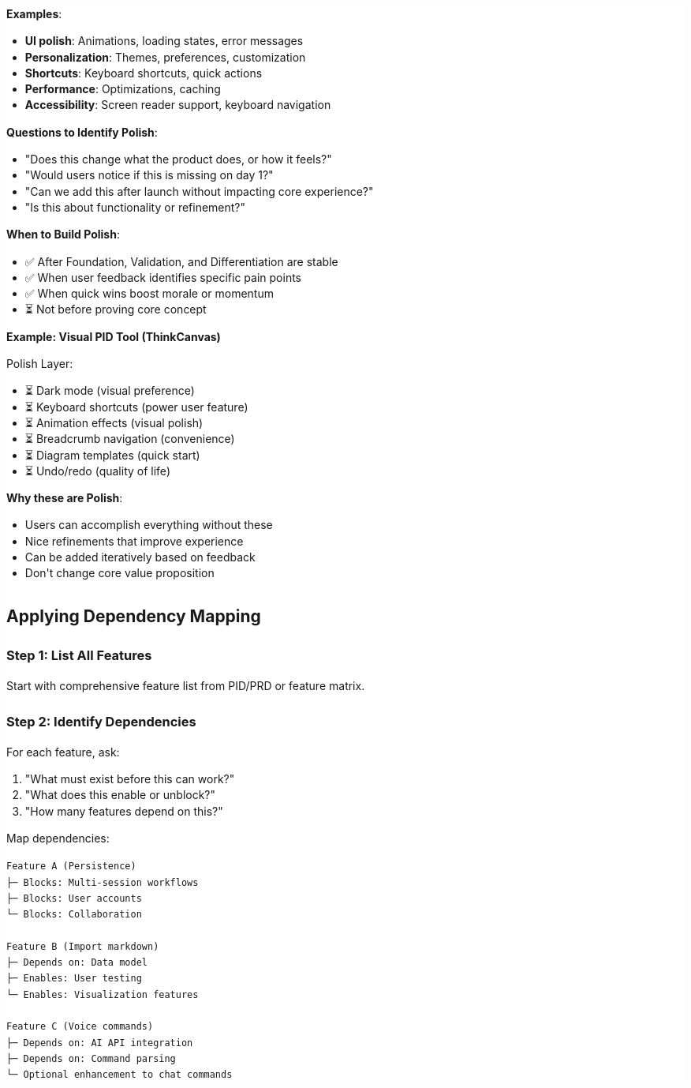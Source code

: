 **Examples**:
- **UI polish**: Animations, loading states, error messages
- **Personalization**: Themes, preferences, customization
- **Shortcuts**: Keyboard shortcuts, quick actions
- **Performance**: Optimizations, caching
- **Accessibility**: Screen reader support, keyboard navigation

**Questions to Identify Polish**:
- "Does this change what the product does, or how it feels?"
- "Would users notice if this is missing on day 1?"
- "Can we add this after launch without impacting core experience?"
- "Is this about functionality or refinement?"

**When to Build Polish**:
- ✅ After Foundation, Validation, and Differentiation are stable
- ✅ When user feedback identifies specific pain points
- ✅ When quick wins boost morale or momentum
- ⏳ Not before proving core concept

**Example: Visual PID Tool (ThinkCanvas)**

Polish Layer:
- ⏳ Dark mode (visual preference)
- ⏳ Keyboard shortcuts (power user feature)
- ⏳ Animation effects (visual polish)
- ⏳ Breadcrumb navigation (convenience)
- ⏳ Diagram templates (quick start)
- ⏳ Undo/redo (quality of life)

**Why these are Polish**:
- Users can accomplish everything without these
- Nice refinements that improve experience
- Can be added iteratively based on feedback
- Don't change core value proposition

## Applying Dependency Mapping

### Step 1: List All Features

Start with comprehensive feature list from PID/PRD or feature matrix.

### Step 2: Identify Dependencies

For each feature, ask:
1. "What must exist before this can work?"
2. "What does this enable or unblock?"
3. "How many features depend on this?"

Map dependencies:
```
Feature A (Persistence)
├─ Blocks: Multi-session workflows
├─ Blocks: User accounts
└─ Blocks: Collaboration

Feature B (Import markdown)
├─ Depends on: Data model
├─ Enables: User testing
└─ Enables: Visualization features

Feature C (Voice commands)
├─ Depends on: AI API integration
├─ Depends on: Command parsing
└─ Optional enhancement to chat commands
```

